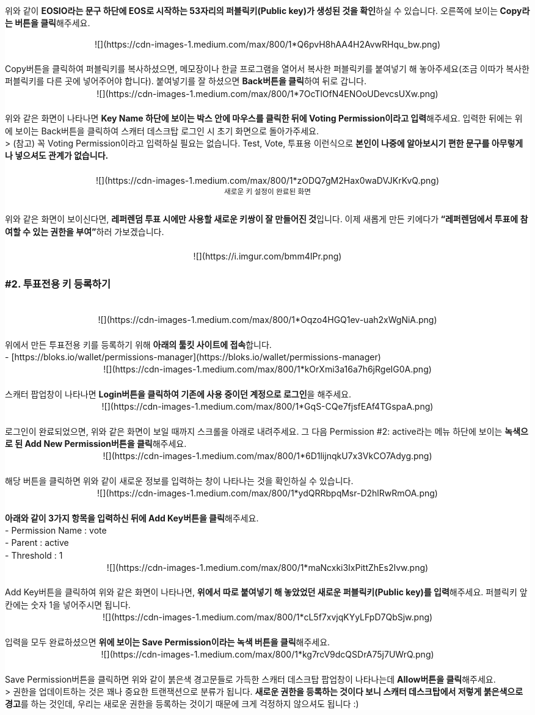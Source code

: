위와 같이 <strong>EOSIO라는 문구 하단에 EOS로 시작하는 53자리의 퍼블릭키(Public key)가 생성된 것을 확인</strong>하실 수 있습니다. 오른쪽에 보이는<strong> Copy라는 버튼을 클릭</strong>해주세요.<br />
<center>![](https://cdn-images-1.medium.com/max/800/1*Q6pvH8hAA4H2AvwRHqu_bw.png)</center>
<center><sup></sup></center><br />
Copy버튼을 클릭하여 퍼블릭키를 복사하셨으면, 메모장이나 한글 프로그램을 열어서 복사한 퍼블릭키를 붙여넣기 해 놓아주세요(조금 이따가 복사한 퍼블릭키를 다른 곳에 넣어주어야 합니다). 붙여넣기를 잘 하셨으면 <strong>Back버튼을 클릭</strong>하여 뒤로 갑니다.<br />
<center>![](https://cdn-images-1.medium.com/max/800/1*7OcTlOfN4ENOoUDevcsUXw.png)</center>
<center><sup></sup></center><br />
위와 같은 화면이 나타나면 <strong>Key Name 하단에 보이는 박스 안에 마우스를 클릭한 뒤에 Voting Permission이라고 입력</strong>해주세요. 입력한 뒤에는 위에 보이는 Back버튼을 클릭하여 스캐터 데스크탑 로그인 시 초기 화면으로 돌아가주세요.<br />
> (참고) 꼭 Voting Permission이라고 입력하실 필요는 없습니다. Test, Vote, 투표용 이런식으로 <strong>본인이 나중에 알아보시기 편한 문구를 아무렇게나 넣으셔도 관계가 없습니다.</strong><br />

<br />

<center>![](https://cdn-images-1.medium.com/max/800/1*zODQ7gM2Hax0waDVJKrKvQ.png)</center>
<center><sup>새로운 키 설정이 완료된 화면</sup></center><br />
위와 같은 화면이 보이신다면, <strong>레퍼렌덤 투표 시에만 사용할 새로운 키쌍이 잘 만들어진 것</strong>입니다. 이제 새롭게 만든 키에다가<strong> “레퍼렌덤에서 투표에 참여할 수 있는 권한을 부여”</strong>하러 가보겠습니다.<br />
<br />
<center>![](https://i.imgur.com/bmm4IPr.png)</center>
<h3>#2. 투표전용 키 등록하기</h3><br />
<center>![](https://cdn-images-1.medium.com/max/800/1*Oqzo4HGQ1ev-uah2xWgNiA.png)</center>
<center><sup></sup></center><br />
위에서 만든 투표전용 키를 등록하기 위해 <strong>아래의 툴킷 사이트에 접속</strong>합니다.<br />
- [https://bloks.io/wallet/permissions-manager](https://bloks.io/wallet/permissions-manager)

<br />

<center>![](https://cdn-images-1.medium.com/max/800/1*kOrXmi3a16a7h6jRgeIG0A.png)</center>
<center><sup></sup></center><br />
스캐터 팝업창이 나타나면 <strong>Login버튼을 클릭하여 기존에 사용 중이던 계정으로 로그인</strong>을 해주세요.<br />
<center>![](https://cdn-images-1.medium.com/max/800/1*GqS-CQe7fjsfEAf4TGspaA.png)</center>
<center><sup></sup></center><br />
로그인이 완료되었으면, 위와 같은 화면이 보일 때까지 스크롤을 아래로 내려주세요. 그 다음 Permission #2: active라는 메뉴 하단에 보이는 <strong>녹색으로 된 Add New Permission버튼을 클릭</strong>해주세요.<br />
<center>![](https://cdn-images-1.medium.com/max/800/1*6D1lijnqkU7x3VkCO7Adyg.png)</center>
<center><sup></sup></center><br />
해당 버튼을 클릭하면 위와 같이 새로운 정보를 입력하는 창이 나타나는 것을 확인하실 수 있습니다.<br />
<center>![](https://cdn-images-1.medium.com/max/800/1*ydQRRbpqMsr-D2hlRwRmOA.png)</center>
<center><sup></sup></center><br />
<strong>아래와 같이 3가지 항목을 입력하신 뒤에 Add Key버튼을 클릭</strong>해주세요.<br />
- Permission Name : vote<br />
- Parent : active<br />
- Threshold : 1

<br />

<center>![](https://cdn-images-1.medium.com/max/800/1*maNcxki3IxPittZhEs2Ivw.png)</center>
<center><sup></sup></center><br />
Add Key버튼을 클릭하여 위와 같은 화면이 나타나면, <strong>위에서 따로 붙여넣기 해 놓았었던 새로운 퍼블릭키(Public key)를 입력</strong>해주세요. 퍼블릭키 앞 칸에는 숫자 1을 넣어주시면 됩니다.<br />
<center>![](https://cdn-images-1.medium.com/max/800/1*cL5f7xvjqKYyLFpD7QbSjw.png)</center>
<center><sup></sup></center><br />
입력을 모두 완료하셨으면 <strong>위에 보이는 Save Permission이라는 녹색 버튼을 클릭</strong>해주세요.<br />
<center>![](https://cdn-images-1.medium.com/max/800/1*kg7rcV9dcQSDrA75j7UWrQ.png)</center>
<center><sup></sup></center><br />
Save Permission버튼을 클릭하면 위와 같이 붉은색 경고문들로 가득한 스캐터 데스크탑 팝업창이 나타나는데 <strong>Allow버튼을 클릭</strong>해주세요.<br />
> 권한을 업데이트하는 것은 꽤나 중요한 트랜잭션으로 분류가 됩니다. <strong>새로운 권한을 등록하는 것이다 보니 스캐터 데스크탑에서 저렇게 붉은색으로 경고</strong>를 하는 것인데, 우리는 새로운 권한을 등록하는 것이기 때문에 크게 걱정하지 않으셔도 됩니다 :)<br />
